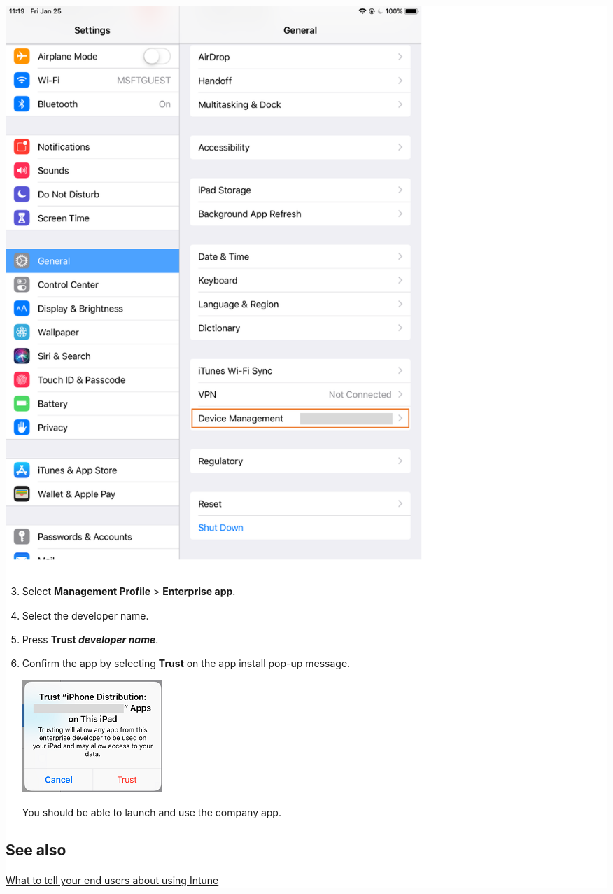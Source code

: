    ![iOS device UI - Device Management](./media/end-user-company-portal-messages/end-user-company-portal-messages-02.png)

3. Select **Management Profile** > **Enterprise app**.
4. Select the developer name.
5. Press **Trust _developer name_**.
6. Confirm the app by selecting **Trust** on the app install pop-up message.

   ![iOS device UI - Trust app message](./media/end-user-company-portal-messages/end-user-company-portal-messages-03.png)

    You should be able to launch and use the company app.


## See also
[What to tell your end users about using Intune](end-user-educate.md)
